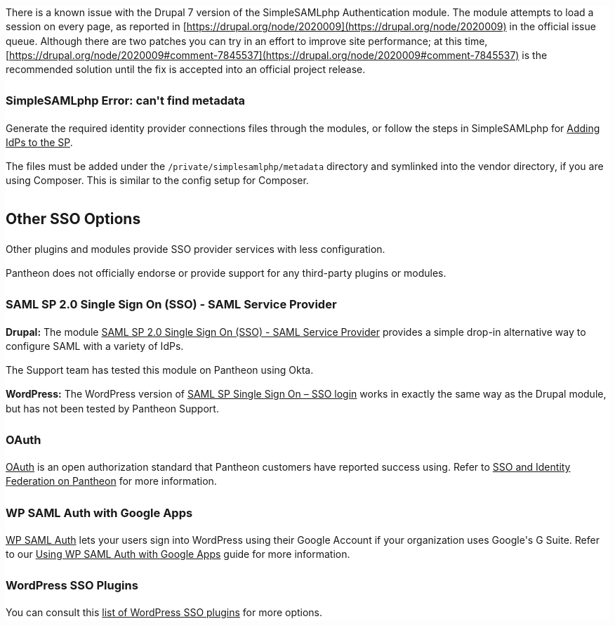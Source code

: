 There is a known issue with the Drupal 7 version of the SimpleSAMLphp Authentication module. The module attempts to load a session on every page, as reported in [https://drupal.org/node/2020009](https://drupal.org/node/2020009) in the official issue queue. Although there are two patches you can try in an effort to improve site performance; at this time, [https://drupal.org/node/2020009#comment-7845537](https://drupal.org/node/2020009#comment-7845537) is the recommended solution until the fix is accepted into an official project release.

### SimpleSAMLphp Error: can't find metadata

Generate the required identity provider connections files through the modules, or follow the steps in SimpleSAMLphp for [Adding IdPs to the SP](https://simplesamlphp.org/docs/stable/simplesamlphp-sp).

The files must be added under the `/private/simplesamlphp/metadata` directory and symlinked into the vendor directory, if you are using Composer. This is similar to the config setup for Composer.

## Other SSO Options

Other plugins and modules provide SSO provider services with less configuration.

<Alert title="Warning" type="danger" >

Pantheon does not officially endorse or provide support for any third-party plugins or modules.

</Alert>


### SAML SP 2.0 Single Sign On (SSO) - SAML Service Provider

**Drupal:** The module [SAML SP 2.0 Single Sign On (SSO) - SAML Service Provider](https://www.drupal.org/project/miniorange_saml) provides a simple drop-in alternative way to configure SAML with a variety of IdPs.

The Support team has tested this module on Pantheon using Okta.

**WordPress:** The WordPress version of [SAML SP Single Sign On – SSO login](https://wordpress.org/plugins/miniorange-saml-20-single-sign-on/) works in exactly the same way as the Drupal module, but has not been tested by Pantheon Support.

### OAuth

[OAuth](https://oauth.net/) is an open authorization standard that Pantheon customers have reported success using. Refer to [SSO and Identity Federation on Pantheon](/guides/sso/sso#oauth) for more information.

### WP SAML Auth with Google Apps

[WP SAML Auth](https://wordpress.org/plugins/wp-saml-auth/) lets your users sign into WordPress using their Google Account if your organization uses Google's G Suite. Refer to our [Using WP SAML Auth with Google Apps](/guides/wordpress-google-sso/) guide for more information.

### WordPress SSO Plugins

You can consult this [list of WordPress SSO plugins](https://wordpress.org/plugins/tags/single-sign-on/) for more options.
